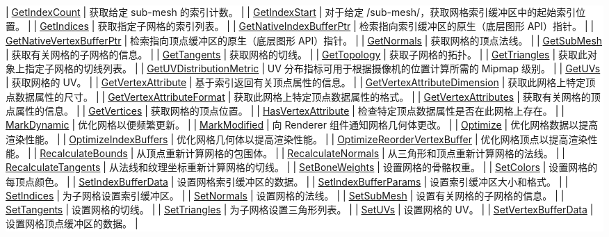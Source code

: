 | [GetIndexCount](https://docs.unity.cn/cn/2020.1/ScriptReference/Mesh.GetIndexCount.html) | 获取给定 sub-mesh 的索引计数。                               |
| [GetIndexStart](https://docs.unity.cn/cn/2020.1/ScriptReference/Mesh.GetIndexStart.html) | 对于给定 /sub-mesh/，获取网格索引缓冲区中的起始索引位置。    |
| [GetIndices](https://docs.unity.cn/cn/2020.1/ScriptReference/Mesh.GetIndices.html) | 获取指定子网格的索引列表。                                   |
| [GetNativeIndexBufferPtr](https://docs.unity.cn/cn/2020.1/ScriptReference/Mesh.GetNativeIndexBufferPtr.html) | 检索指向索引缓冲区的原生（底层图形 API）指针。               |
| [GetNativeVertexBufferPtr](https://docs.unity.cn/cn/2020.1/ScriptReference/Mesh.GetNativeVertexBufferPtr.html) | 检索指向顶点缓冲区的原生（底层图形 API）指针。               |
| [GetNormals](https://docs.unity.cn/cn/2020.1/ScriptReference/Mesh.GetNormals.html) | 获取网格的顶点法线。                                         |
| [GetSubMesh](https://docs.unity.cn/cn/2020.1/ScriptReference/Mesh.GetSubMesh.html) | 获取有关网格的子网格的信息。                                 |
| [GetTangents](https://docs.unity.cn/cn/2020.1/ScriptReference/Mesh.GetTangents.html) | 获取网格的切线。                                             |
| [GetTopology](https://docs.unity.cn/cn/2020.1/ScriptReference/Mesh.GetTopology.html) | 获取子网格的拓扑。                                           |
| [GetTriangles](https://docs.unity.cn/cn/2020.1/ScriptReference/Mesh.GetTriangles.html) | 获取此对象上指定子网格的切线列表。                           |
| [GetUVDistributionMetric](https://docs.unity.cn/cn/2020.1/ScriptReference/Mesh.GetUVDistributionMetric.html) | UV 分布指标可用于根据摄像机的位置计算所需的 Mipmap 级别。    |
| [GetUVs](https://docs.unity.cn/cn/2020.1/ScriptReference/Mesh.GetUVs.html) | 获取网格的 UV。                                              |
| [GetVertexAttribute](https://docs.unity.cn/cn/2020.1/ScriptReference/Mesh.GetVertexAttribute.html) | 基于索引返回有关顶点属性的信息。                             |
| [GetVertexAttributeDimension](https://docs.unity.cn/cn/2020.1/ScriptReference/Mesh.GetVertexAttributeDimension.html) | 获取此网格上特定顶点数据属性的尺寸。                         |
| [GetVertexAttributeFormat](https://docs.unity.cn/cn/2020.1/ScriptReference/Mesh.GetVertexAttributeFormat.html) | 获取此网格上特定顶点数据属性的格式。                         |
| [GetVertexAttributes](https://docs.unity.cn/cn/2020.1/ScriptReference/Mesh.GetVertexAttributes.html) | 获取有关网格的顶点属性的信息。                               |
| [GetVertices](https://docs.unity.cn/cn/2020.1/ScriptReference/Mesh.GetVertices.html) | 获取网格的顶点位置。                                         |
| [HasVertexAttribute](https://docs.unity.cn/cn/2020.1/ScriptReference/Mesh.HasVertexAttribute.html) | 检查特定顶点数据属性是否在此网格上存在。                     |
| [MarkDynamic](https://docs.unity.cn/cn/2020.1/ScriptReference/Mesh.MarkDynamic.html) | 优化网格以便频繁更新。                                       |
| [MarkModified](https://docs.unity.cn/cn/2020.1/ScriptReference/Mesh.MarkModified.html) | 向 Renderer 组件通知网格几何体更改。                         |
| [Optimize](https://docs.unity.cn/cn/2020.1/ScriptReference/Mesh.Optimize.html) | 优化网格数据以提高渲染性能。                                 |
| [OptimizeIndexBuffers](https://docs.unity.cn/cn/2020.1/ScriptReference/Mesh.OptimizeIndexBuffers.html) | 优化网格几何体以提高渲染性能。                               |
| [OptimizeReorderVertexBuffer](https://docs.unity.cn/cn/2020.1/ScriptReference/Mesh.OptimizeReorderVertexBuffer.html) | 优化网格顶点以提高渲染性能。                                 |
| [RecalculateBounds](https://docs.unity.cn/cn/2020.1/ScriptReference/Mesh.RecalculateBounds.html) | 从顶点重新计算网格的包围体。                                 |
| [RecalculateNormals](https://docs.unity.cn/cn/2020.1/ScriptReference/Mesh.RecalculateNormals.html) | 从三角形和顶点重新计算网格的法线。                           |
| [RecalculateTangents](https://docs.unity.cn/cn/2020.1/ScriptReference/Mesh.RecalculateTangents.html) | 从法线和纹理坐标重新计算网格的切线。                         |
| [SetBoneWeights](https://docs.unity.cn/cn/2020.1/ScriptReference/Mesh.SetBoneWeights.html) | 设置网格的骨骼权重。                                         |
| [SetColors](https://docs.unity.cn/cn/2020.1/ScriptReference/Mesh.SetColors.html) | 设置网格的每顶点颜色。                                       |
| [SetIndexBufferData](https://docs.unity.cn/cn/2020.1/ScriptReference/Mesh.SetIndexBufferData.html) | 设置网格索引缓冲区的数据。                                   |
| [SetIndexBufferParams](https://docs.unity.cn/cn/2020.1/ScriptReference/Mesh.SetIndexBufferParams.html) | 设置索引缓冲区大小和格式。                                   |
| [SetIndices](https://docs.unity.cn/cn/2020.1/ScriptReference/Mesh.SetIndices.html) | 为子网格设置索引缓冲区。                                     |
| [SetNormals](https://docs.unity.cn/cn/2020.1/ScriptReference/Mesh.SetNormals.html) | 设置网格的法线。                                             |
| [SetSubMesh](https://docs.unity.cn/cn/2020.1/ScriptReference/Mesh.SetSubMesh.html) | 设置有关网格的子网格的信息。                                 |
| [SetTangents](https://docs.unity.cn/cn/2020.1/ScriptReference/Mesh.SetTangents.html) | 设置网格的切线。                                             |
| [SetTriangles](https://docs.unity.cn/cn/2020.1/ScriptReference/Mesh.SetTriangles.html) | 为子网格设置三角形列表。                                     |
| [SetUVs](https://docs.unity.cn/cn/2020.1/ScriptReference/Mesh.SetUVs.html) | 设置网格的 UV。                                              |
| [SetVertexBufferData](https://docs.unity.cn/cn/2020.1/ScriptReference/Mesh.SetVertexBufferData.html) | 设置网格顶点缓冲区的数据。                                   |